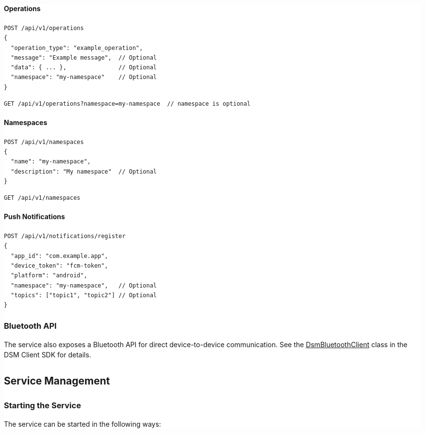 #### Operations

```
POST /api/v1/operations
{
  "operation_type": "example_operation",
  "message": "Example message",  // Optional
  "data": { ... },               // Optional
  "namespace": "my-namespace"    // Optional
}
```

```
GET /api/v1/operations?namespace=my-namespace  // namespace is optional
```

#### Namespaces

```
POST /api/v1/namespaces
{
  "name": "my-namespace",
  "description": "My namespace"  // Optional
}
```

```
GET /api/v1/namespaces
```

#### Push Notifications

```
POST /api/v1/notifications/register
{
  "app_id": "com.example.app",
  "device_token": "fcm-token",
  "platform": "android",
  "namespace": "my-namespace",   // Optional
  "topics": ["topic1", "topic2"] // Optional
}
```

### Bluetooth API

The service also exposes a Bluetooth API for direct device-to-device communication. See the [DsmBluetoothClient](../dsm_client_sdk_kotlin/src/main/kotlin/dsm/client/DsmBluetoothClient.kt) class in the DSM Client SDK for details.

## Service Management

### Starting the Service

The service can be started in the following ways:
